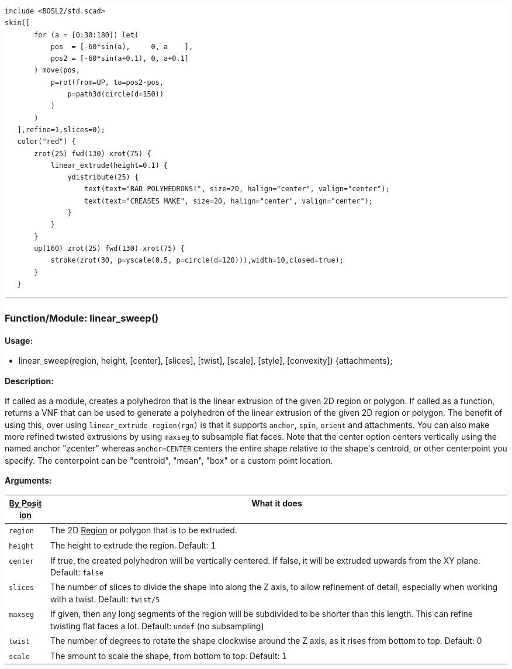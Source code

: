     include <BOSL2/std.scad>
    skin([
           for (a = [0:30:180]) let(
               pos  = [-60*sin(a),     0, a    ],
               pos2 = [-60*sin(a+0.1), 0, a+0.1]
           ) move(pos,
               p=rot(from=UP, to=pos2-pos,
                   p=path3d(circle(d=150))
               )
           )
       ],refine=1,slices=0);
       color("red") {
           zrot(25) fwd(130) xrot(75) {
               linear_extrude(height=0.1) {
                   ydistribute(25) {
                       text(text="BAD POLYHEDRONS!", size=20, halign="center", valign="center");
                       text(text="CREASES MAKE", size=20, halign="center", valign="center");
                   }
               }
           }
           up(160) zrot(25) fwd(130) xrot(75) {
               stroke(zrot(30, p=yscale(0.5, p=circle(d=120))),width=10,closed=true);
           }
       }

---

### Function/Module: linear\_sweep()

**Usage:** 

- linear\_sweep(region, height, [center], [slices], [twist], [scale], [style], [convexity]) {attachments};

**Description:** 

If called as a module, creates a polyhedron that is the linear extrusion of the given 2D region or polygon.
If called as a function, returns a VNF that can be used to generate a polyhedron of the linear extrusion
of the given 2D region or polygon.  The benefit of using this, over using `linear_extrude region(rgn)` is
that it supports `anchor`, `spin`, `orient` and attachments.  You can also make more refined
twisted extrusions by using `maxseg` to subsample flat faces.
Note that the center option centers vertically using the named anchor "zcenter" whereas
`anchor=CENTER` centers the entire shape relative to
the shape's centroid, or other centerpoint you specify.  The centerpoint can be "centroid", "mean", "box" or
a custom point location.

**Arguments:** 

<abbr title="These args can be used by position or by name.">By&nbsp;Position</abbr> | What it does
-------------------- | ------------
`region`             | The 2D [Region](regions.scad) or polygon that is to be extruded.
`height`             | The height to extrude the region.  Default: 1
`center`             | If true, the created polyhedron will be vertically centered.  If false, it will be extruded upwards from the XY plane.  Default: `false`
`slices`             | The number of slices to divide the shape into along the Z axis, to allow refinement of detail, especially when working with a twist.  Default: `twist/5`
`maxseg`             | If given, then any long segments of the region will be subdivided to be shorter than this length.  This can refine twisting flat faces a lot.  Default: `undef` (no subsampling)
`twist`              | The number of degrees to rotate the shape clockwise around the Z axis, as it rises from bottom to top.  Default: 0
`scale`              | The amount to scale the shape, from bottom to top.  Default: 1